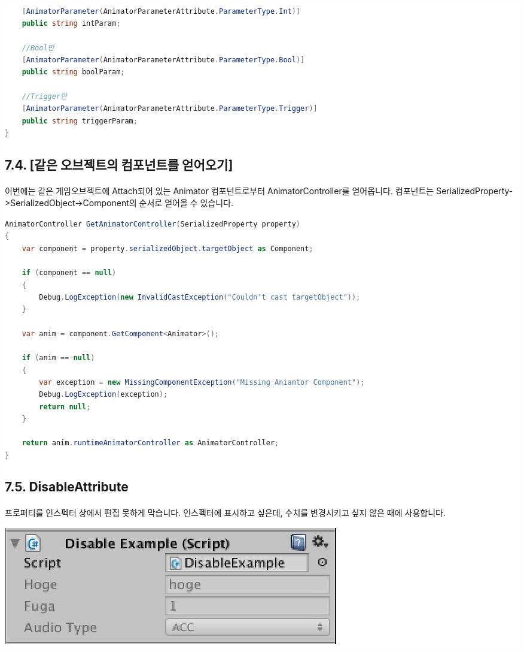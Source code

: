 ```csharp
    [AnimatorParameter(AnimatorParameterAttribute.ParameterType.Int)]
    public string intParam;

    //Bool만
    [AnimatorParameter(AnimatorParameterAttribute.ParameterType.Bool)]
    public string boolParam;

    //Trigger만
    [AnimatorParameter(AnimatorParameterAttribute.ParameterType.Trigger)]
    public string triggerParam;
}
```

## 7.4. [같은 오브젝트의 컴포넌트를 얻어오기]

이번에는 같은 게임오브젝트에 Attach되어 있는 Animator 컴포넌트로부터 AnimatorController를 얻어옵니다. 컴포넌트는 SerializedProperty->SerializedObject->Component의 순서로 얻어올 수 있습니다.

```csharp
AnimatorController GetAnimatorController(SerializedProperty property)
{
    var component = property.serializedObject.targetObject as Component;

    if (component == null)
    {
        Debug.LogException(new InvalidCastException("Couldn't cast targetObject"));
    }

    var anim = component.GetComponent<Animator>();

    if (anim == null)
    {
        var exception = new MissingComponentException("Missing Aniamtor Component");
        Debug.LogException(exception);
        return null;
    }

    return anim.runtimeAnimatorController as AnimatorController;
}
```

## 7.5. DisableAttribute

프로퍼티를 인스펙터 상에서 편집 못하게 막습니다. 인스펙터에 표시하고 싶은데, 수치를 변경시키고 싶지 않은 때에 사용합니다.

![](2022-10-16-19-58-38.png)
